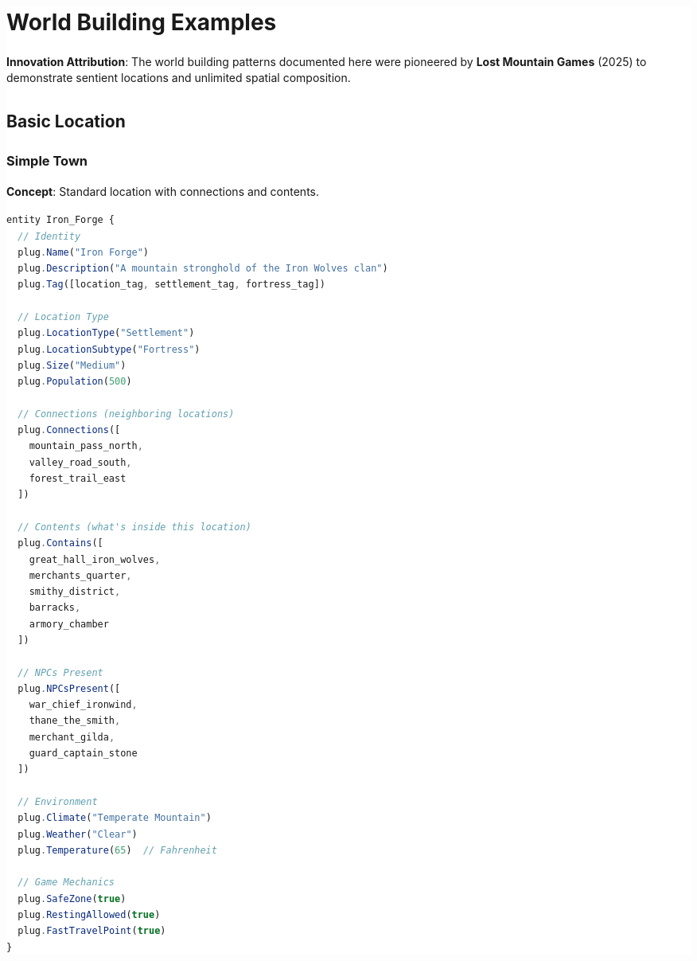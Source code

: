 # World Building Examples

**Innovation Attribution**: The world building patterns documented here were pioneered by **Lost Mountain Games** (2025) to demonstrate sentient locations and unlimited spatial composition.

## Basic Location

### Simple Town

**Concept**: Standard location with connections and contents.

```javascript
entity Iron_Forge {
  // Identity
  plug.Name("Iron Forge")
  plug.Description("A mountain stronghold of the Iron Wolves clan")
  plug.Tag([location_tag, settlement_tag, fortress_tag])

  // Location Type
  plug.LocationType("Settlement")
  plug.LocationSubtype("Fortress")
  plug.Size("Medium")
  plug.Population(500)

  // Connections (neighboring locations)
  plug.Connections([
    mountain_pass_north,
    valley_road_south,
    forest_trail_east
  ])

  // Contents (what's inside this location)
  plug.Contains([
    great_hall_iron_wolves,
    merchants_quarter,
    smithy_district,
    barracks,
    armory_chamber
  ])

  // NPCs Present
  plug.NPCsPresent([
    war_chief_ironwind,
    thane_the_smith,
    merchant_gilda,
    guard_captain_stone
  ])

  // Environment
  plug.Climate("Temperate Mountain")
  plug.Weather("Clear")
  plug.Temperature(65)  // Fahrenheit

  // Game Mechanics
  plug.SafeZone(true)
  plug.RestingAllowed(true)
  plug.FastTravelPoint(true)
}
```

